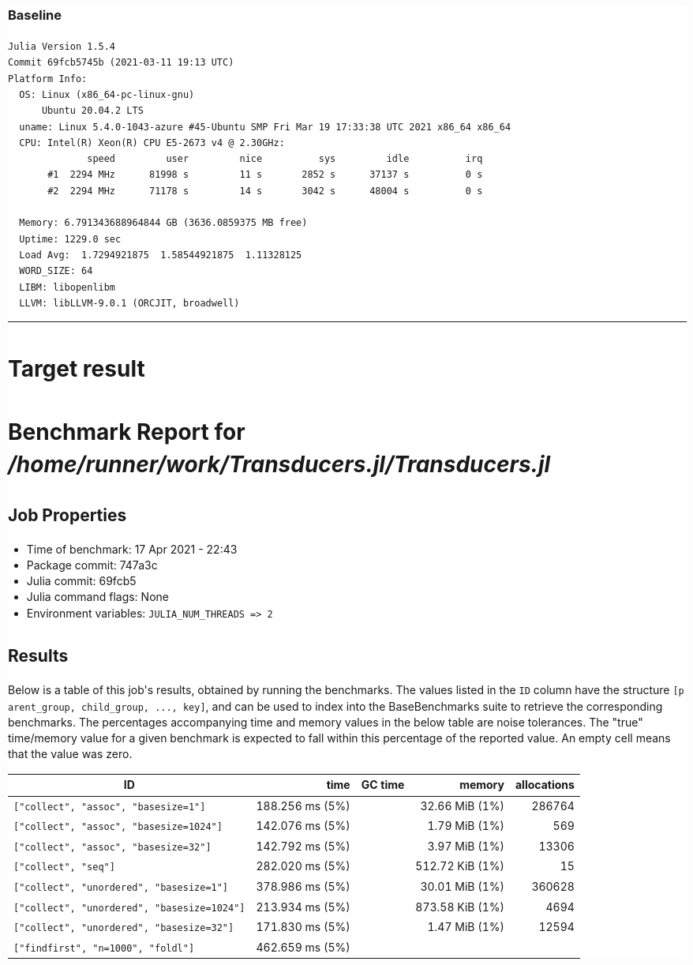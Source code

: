 ### Baseline
```
Julia Version 1.5.4
Commit 69fcb5745b (2021-03-11 19:13 UTC)
Platform Info:
  OS: Linux (x86_64-pc-linux-gnu)
      Ubuntu 20.04.2 LTS
  uname: Linux 5.4.0-1043-azure #45-Ubuntu SMP Fri Mar 19 17:33:38 UTC 2021 x86_64 x86_64
  CPU: Intel(R) Xeon(R) CPU E5-2673 v4 @ 2.30GHz: 
              speed         user         nice          sys         idle          irq
       #1  2294 MHz      81998 s         11 s       2852 s      37137 s          0 s
       #2  2294 MHz      71178 s         14 s       3042 s      48004 s          0 s
       
  Memory: 6.791343688964844 GB (3636.0859375 MB free)
  Uptime: 1229.0 sec
  Load Avg:  1.7294921875  1.58544921875  1.11328125
  WORD_SIZE: 64
  LIBM: libopenlibm
  LLVM: libLLVM-9.0.1 (ORCJIT, broadwell)
```

---
# Target result
# Benchmark Report for */home/runner/work/Transducers.jl/Transducers.jl*

## Job Properties
* Time of benchmark: 17 Apr 2021 - 22:43
* Package commit: 747a3c
* Julia commit: 69fcb5
* Julia command flags: None
* Environment variables: `JULIA_NUM_THREADS => 2`

## Results
Below is a table of this job's results, obtained by running the benchmarks.
The values listed in the `ID` column have the structure `[parent_group, child_group, ..., key]`, and can be used to
index into the BaseBenchmarks suite to retrieve the corresponding benchmarks.
The percentages accompanying time and memory values in the below table are noise tolerances. The "true"
time/memory value for a given benchmark is expected to fall within this percentage of the reported value.
An empty cell means that the value was zero.

| ID                                                  | time            | GC time | memory           | allocations |
|-----------------------------------------------------|----------------:|--------:|-----------------:|------------:|
| `["collect", "assoc", "basesize=1"]`                | 188.256 ms (5%) |         |   32.66 MiB (1%) |      286764 |
| `["collect", "assoc", "basesize=1024"]`             | 142.076 ms (5%) |         |    1.79 MiB (1%) |         569 |
| `["collect", "assoc", "basesize=32"]`               | 142.792 ms (5%) |         |    3.97 MiB (1%) |       13306 |
| `["collect", "seq"]`                                | 282.020 ms (5%) |         |  512.72 KiB (1%) |          15 |
| `["collect", "unordered", "basesize=1"]`            | 378.986 ms (5%) |         |   30.01 MiB (1%) |      360628 |
| `["collect", "unordered", "basesize=1024"]`         | 213.934 ms (5%) |         |  873.58 KiB (1%) |        4694 |
| `["collect", "unordered", "basesize=32"]`           | 171.830 ms (5%) |         |    1.47 MiB (1%) |       12594 |
| `["findfirst", "n=1000", "foldl"]`                  | 462.659 ms (5%) |         |                  |             |